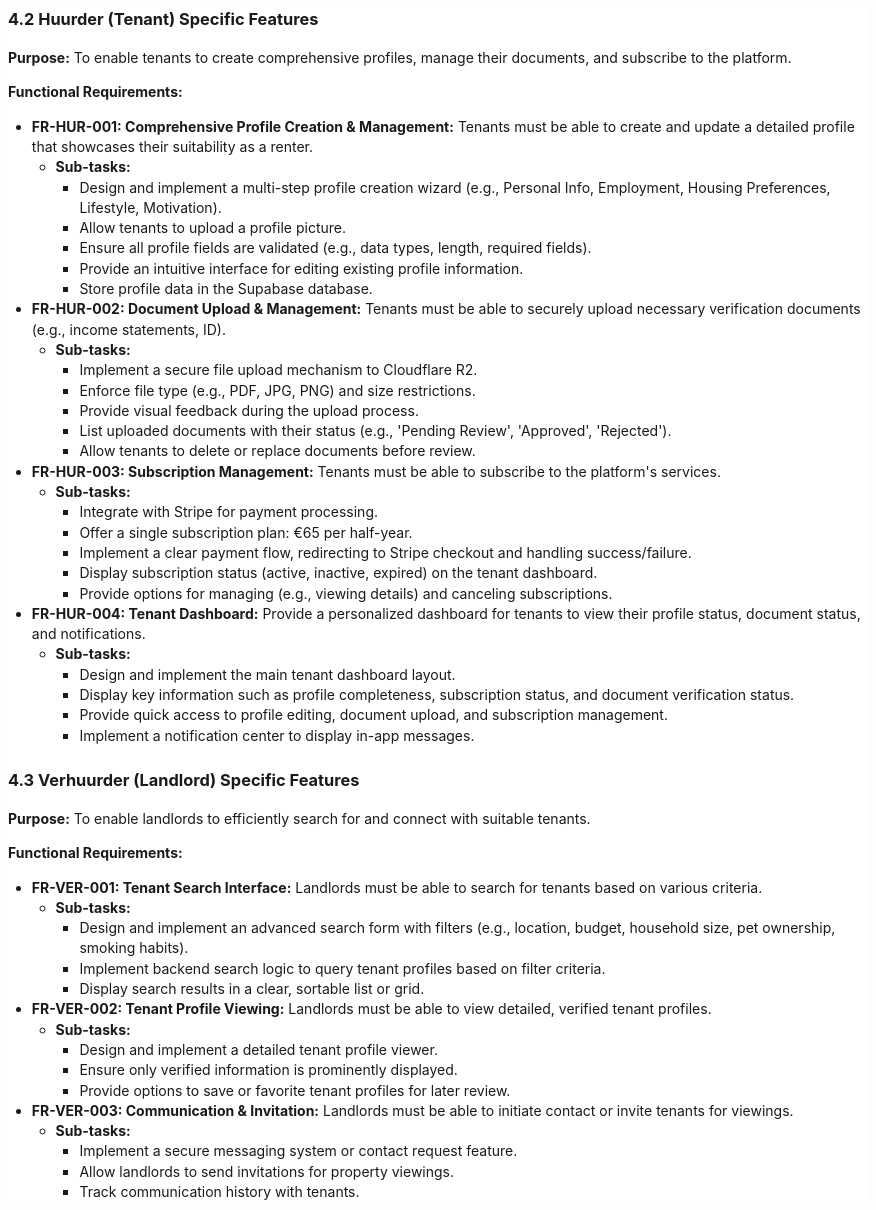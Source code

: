 ### 4.2 Huurder (Tenant) Specific Features

**Purpose:** To enable tenants to create comprehensive profiles, manage their documents, and subscribe to the platform.

**Functional Requirements:**
*   **FR-HUR-001: Comprehensive Profile Creation & Management:** Tenants must be able to create and update a detailed profile that showcases their suitability as a renter.
    *   **Sub-tasks:**
        *   Design and implement a multi-step profile creation wizard (e.g., Personal Info, Employment, Housing Preferences, Lifestyle, Motivation).
        *   Allow tenants to upload a profile picture.
        *   Ensure all profile fields are validated (e.g., data types, length, required fields).
        *   Provide an intuitive interface for editing existing profile information.
        *   Store profile data in the Supabase database.
*   **FR-HUR-002: Document Upload & Management:** Tenants must be able to securely upload necessary verification documents (e.g., income statements, ID).
    *   **Sub-tasks:**
        *   Implement a secure file upload mechanism to Cloudflare R2.
        *   Enforce file type (e.g., PDF, JPG, PNG) and size restrictions.
        *   Provide visual feedback during the upload process.
        *   List uploaded documents with their status (e.g., 'Pending Review', 'Approved', 'Rejected').
        *   Allow tenants to delete or replace documents before review.
*   **FR-HUR-003: Subscription Management:** Tenants must be able to subscribe to the platform's services.
    *   **Sub-tasks:**
        *   Integrate with Stripe for payment processing.
        *   Offer a single subscription plan: €65 per half-year.
        *   Implement a clear payment flow, redirecting to Stripe checkout and handling success/failure.
        *   Display subscription status (active, inactive, expired) on the tenant dashboard.
        *   Provide options for managing (e.g., viewing details) and canceling subscriptions.
*   **FR-HUR-004: Tenant Dashboard:** Provide a personalized dashboard for tenants to view their profile status, document status, and notifications.
    *   **Sub-tasks:**
        *   Design and implement the main tenant dashboard layout.
        *   Display key information such as profile completeness, subscription status, and document verification status.
        *   Provide quick access to profile editing, document upload, and subscription management.
        *   Implement a notification center to display in-app messages.

### 4.3 Verhuurder (Landlord) Specific Features

**Purpose:** To enable landlords to efficiently search for and connect with suitable tenants.

**Functional Requirements:**
*   **FR-VER-001: Tenant Search Interface:** Landlords must be able to search for tenants based on various criteria.
    *   **Sub-tasks:**
        *   Design and implement an advanced search form with filters (e.g., location, budget, household size, pet ownership, smoking habits).
        *   Implement backend search logic to query tenant profiles based on filter criteria.
        *   Display search results in a clear, sortable list or grid.
*   **FR-VER-002: Tenant Profile Viewing:** Landlords must be able to view detailed, verified tenant profiles.
    *   **Sub-tasks:**
        *   Design and implement a detailed tenant profile viewer.
        *   Ensure only verified information is prominently displayed.
        *   Provide options to save or favorite tenant profiles for later review.
*   **FR-VER-003: Communication & Invitation:** Landlords must be able to initiate contact or invite tenants for viewings.
    *   **Sub-tasks:**
        *   Implement a secure messaging system or contact request feature.
        *   Allow landlords to send invitations for property viewings.
        *   Track communication history with tenants.
